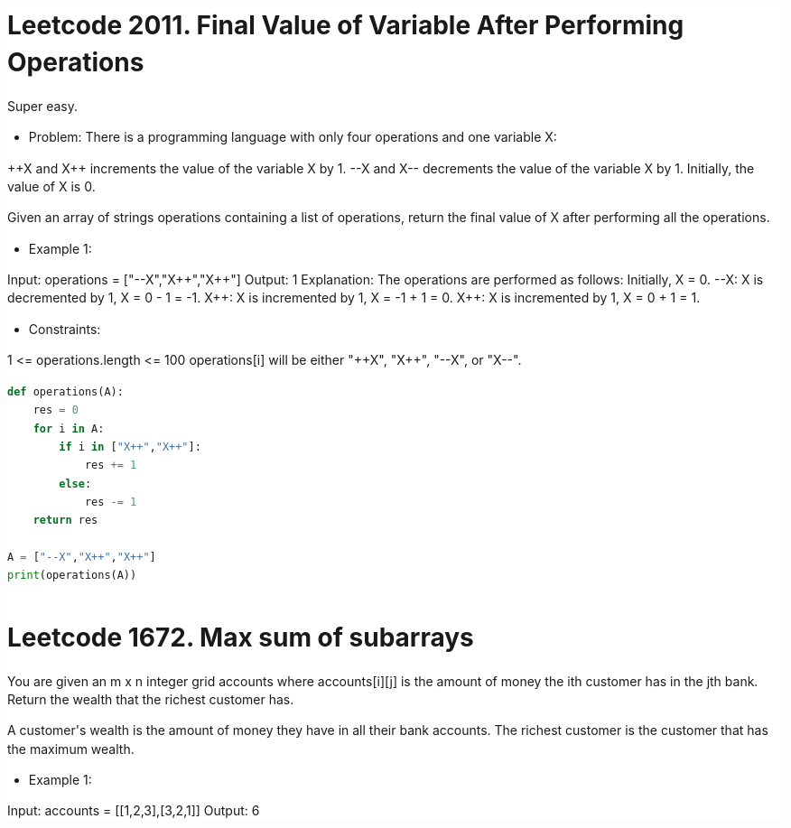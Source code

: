 # Leetcode 2011. Final Value of Variable After Performing Operations 
Super easy. 

* Problem:
There is a programming language with only four operations and one variable X:

++X and X++ increments the value of the variable X by 1.
--X and X-- decrements the value of the variable X by 1.
Initially, the value of X is 0.

Given an array of strings operations containing a list of operations, return the final value of X after performing all the operations.

* Example 1:

Input: operations = ["--X","X++","X++"]
Output: 1
Explanation: The operations are performed as follows:
Initially, X = 0.
--X: X is decremented by 1, X =  0 - 1 = -1.
X++: X is incremented by 1, X = -1 + 1 =  0.
X++: X is incremented by 1, X =  0 + 1 =  1.

* Constraints:

1 <= operations.length <= 100
operations[i] will be either "++X", "X++", "--X", or "X--".

```python
def operations(A):
    res = 0
    for i in A:
        if i in ["X++","X++"]:
            res += 1
        else:
            res -= 1
    return res

A = ["--X","X++","X++"]
print(operations(A))
```

# Leetcode 1672. Max sum of subarrays
You are given an m x n integer grid accounts where accounts[i][j] is the amount of money the i​​​​​​​​​​​th​​​​ customer has in the j​​​​​​​​​​​th​​​​ bank. Return the wealth that the richest customer has.

A customer's wealth is the amount of money they have in all their bank accounts. The richest customer is the customer that has the maximum wealth.

* Example 1:

Input: accounts = [[1,2,3],[3,2,1]]
Output: 6

